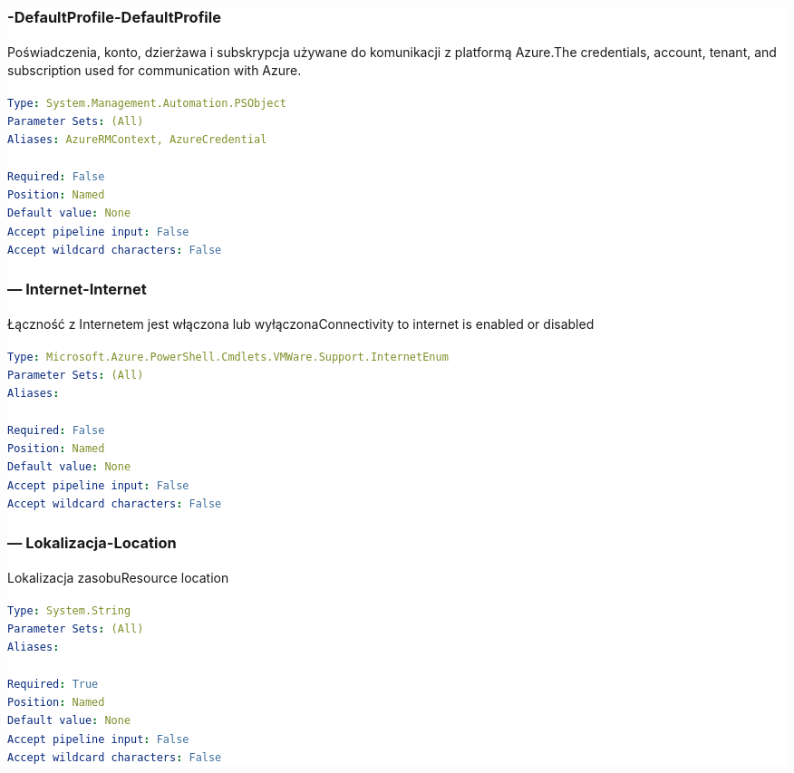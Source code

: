 ### <span data-ttu-id="bb3a8-115">-DefaultProfile</span><span class="sxs-lookup"><span data-stu-id="bb3a8-115">-DefaultProfile</span></span>
<span data-ttu-id="bb3a8-116">Poświadczenia, konto, dzierżawa i subskrypcja używane do komunikacji z platformą Azure.</span><span class="sxs-lookup"><span data-stu-id="bb3a8-116">The credentials, account, tenant, and subscription used for communication with Azure.</span></span>

```yaml
Type: System.Management.Automation.PSObject
Parameter Sets: (All)
Aliases: AzureRMContext, AzureCredential

Required: False
Position: Named
Default value: None
Accept pipeline input: False
Accept wildcard characters: False
```

### <span data-ttu-id="bb3a8-117">— Internet</span><span class="sxs-lookup"><span data-stu-id="bb3a8-117">-Internet</span></span>
<span data-ttu-id="bb3a8-118">Łączność z Internetem jest włączona lub wyłączona</span><span class="sxs-lookup"><span data-stu-id="bb3a8-118">Connectivity to internet is enabled or disabled</span></span>

```yaml
Type: Microsoft.Azure.PowerShell.Cmdlets.VMWare.Support.InternetEnum
Parameter Sets: (All)
Aliases:

Required: False
Position: Named
Default value: None
Accept pipeline input: False
Accept wildcard characters: False
```

### <span data-ttu-id="bb3a8-119">— Lokalizacja</span><span class="sxs-lookup"><span data-stu-id="bb3a8-119">-Location</span></span>
<span data-ttu-id="bb3a8-120">Lokalizacja zasobu</span><span class="sxs-lookup"><span data-stu-id="bb3a8-120">Resource location</span></span>

```yaml
Type: System.String
Parameter Sets: (All)
Aliases:

Required: True
Position: Named
Default value: None
Accept pipeline input: False
Accept wildcard characters: False
```
